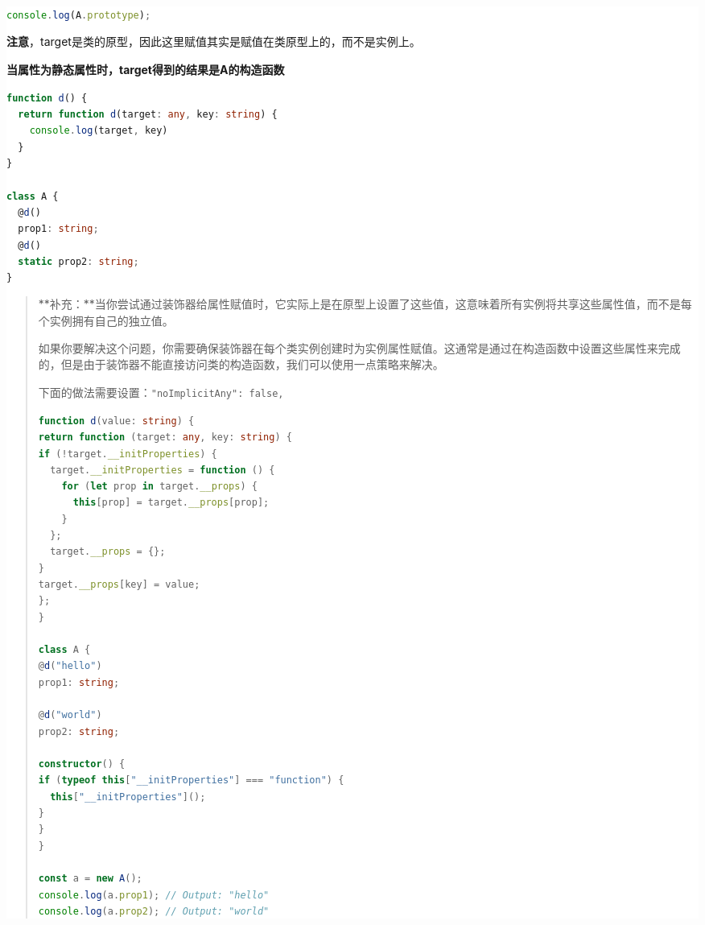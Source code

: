 ```typescript
console.log(A.prototype);
```

**注意**，target是类的原型，因此这里赋值其实是赋值在类原型上的，而不是实例上。

**当属性为静态属性时，target得到的结果是A的构造函数**

```typescript
function d() {
  return function d(target: any, key: string) {
    console.log(target, key)
  }
}

class A {
  @d()
  prop1: string;
  @d()
  static prop2: string;
}
```

> **补充：**当你尝试通过装饰器给属性赋值时，它实际上是在原型上设置了这些值，这意味着所有实例将共享这些属性值，而不是每个实例拥有自己的独立值。
>
> 如果你要解决这个问题，你需要确保装饰器在每个类实例创建时为实例属性赋值。这通常是通过在构造函数中设置这些属性来完成的，但是由于装饰器不能直接访问类的构造函数，我们可以使用一点策略来解决。
>
> 下面的做法需要设置：`"noImplicitAny": false,`
>
> ```typescript
> function d(value: string) {
> return function (target: any, key: string) {
> if (!target.__initProperties) {
>   target.__initProperties = function () {
>     for (let prop in target.__props) {
>       this[prop] = target.__props[prop];
>     }
>   };
>   target.__props = {};
> }
> target.__props[key] = value;
> };
> }
> 
> class A {
> @d("hello")
> prop1: string;
> 
> @d("world")
> prop2: string;
> 
> constructor() {
> if (typeof this["__initProperties"] === "function") {
>   this["__initProperties"]();
> }
> }
> }
> 
> const a = new A();
> console.log(a.prop1); // Output: "hello"
> console.log(a.prop2); // Output: "world"
> ```

